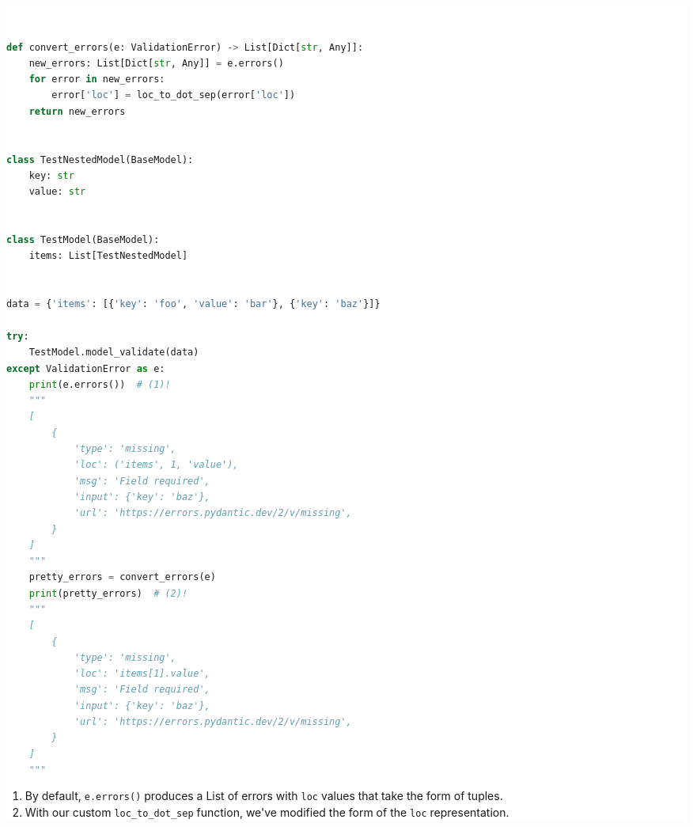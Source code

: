 ```py


def convert_errors(e: ValidationError) -> List[Dict[str, Any]]:
    new_errors: List[Dict[str, Any]] = e.errors()
    for error in new_errors:
        error['loc'] = loc_to_dot_sep(error['loc'])
    return new_errors


class TestNestedModel(BaseModel):
    key: str
    value: str


class TestModel(BaseModel):
    items: List[TestNestedModel]


data = {'items': [{'key': 'foo', 'value': 'bar'}, {'key': 'baz'}]}

try:
    TestModel.model_validate(data)
except ValidationError as e:
    print(e.errors())  # (1)!
    """
    [
        {
            'type': 'missing',
            'loc': ('items', 1, 'value'),
            'msg': 'Field required',
            'input': {'key': 'baz'},
            'url': 'https://errors.pydantic.dev/2/v/missing',
        }
    ]
    """
    pretty_errors = convert_errors(e)
    print(pretty_errors)  # (2)!
    """
    [
        {
            'type': 'missing',
            'loc': 'items[1].value',
            'msg': 'Field required',
            'input': {'key': 'baz'},
            'url': 'https://errors.pydantic.dev/2/v/missing',
        }
    ]
    """
```

1. By default, `e.errors()` produces a List of errors with `loc` values that take the form of tuples.
2. With our custom `loc_to_dot_sep` function, we've modified the form of the `loc` representation.
